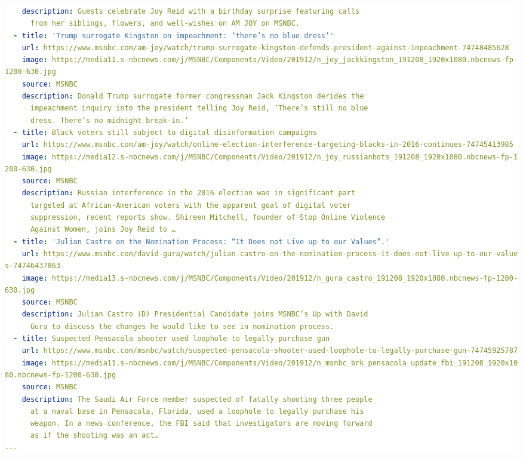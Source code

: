```yaml
    description: Guests celebrate Joy Reid with a birthday surprise featuring calls
      from her siblings, flowers, and well-wishes on AM JOY on MSNBC.
  - title: 'Trump surrogate Kingston on impeachment: ‘there’s no blue dress’'
    url: https://www.msnbc.com/am-joy/watch/trump-surrogate-kingston-defends-president-against-impeachment-74748485628
    image: https://media11.s-nbcnews.com/j/MSNBC/Components/Video/201912/n_joy_jackkingston_191208_1920x1080.nbcnews-fp-1200-630.jpg
    source: MSNBC
    description: Donald Trump surrogate former congressman Jack Kingston derides the
      impeachment inquiry into the president telling Joy Reid, ‘There’s still no blue
      dress. There’s no midnight break-in.’
  - title: Black voters still subject to digital disinformation campaigns
    url: https://www.msnbc.com/am-joy/watch/online-election-interference-targeting-blacks-in-2016-continues-74745413985
    image: https://media12.s-nbcnews.com/j/MSNBC/Components/Video/201912/n_joy_russianbots_191208_1920x1080.nbcnews-fp-1200-630.jpg
    source: MSNBC
    description: Russian interference in the 2016 election was in significant part
      targeted at African-American voters with the apparent goal of digital voter
      suppression, recent reports show. Shireen Mitchell, founder of Stop Online Violence
      Against Women, joins Joy Reid to …
  - title: 'Julian Castro on the Nomination Process: “It Does not Live up to our Values”.'
    url: https://www.msnbc.com/david-gura/watch/julian-castro-on-the-nomination-process-it-does-not-live-up-to-our-values-74746437863
    image: https://media13.s-nbcnews.com/j/MSNBC/Components/Video/201912/n_gura_castro_191208_1920x1080.nbcnews-fp-1200-630.jpg
    source: MSNBC
    description: Julian Castro (D) Presidential Candidate joins MSNBC’s Up with David
      Gura to discuss the changes he would like to see in nomination process.
  - title: Suspected Pensacola shooter used loophole to legally purchase gun
    url: https://www.msnbc.com/msnbc/watch/suspected-pensacola-shooter-used-loophole-to-legally-purchase-gun-74745925787
    image: https://media11.s-nbcnews.com/j/MSNBC/Components/Video/201912/n_msnbc_brk_pensacola_update_fbi_191208_1920x1080.nbcnews-fp-1200-630.jpg
    source: MSNBC
    description: The Saudi Air Force member suspected of fatally shooting three people
      at a naval base in Pensacola, Florida, used a loophole to legally purchase his
      weapon. In a news conference, the FBI said that investigators are moving forward
      as if the shooting was an act…
---
```

